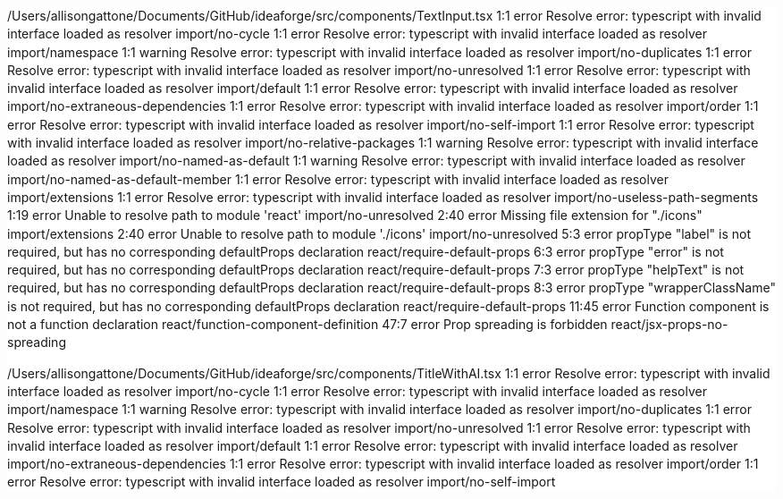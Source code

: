 /Users/allisongattone/Documents/GitHub/ideaforge/src/components/TextInput.tsx
   1:1   error    Resolve error: typescript with invalid interface loaded as resolver                             import/no-cycle
   1:1   error    Resolve error: typescript with invalid interface loaded as resolver                             import/namespace
   1:1   warning  Resolve error: typescript with invalid interface loaded as resolver                             import/no-duplicates
   1:1   error    Resolve error: typescript with invalid interface loaded as resolver                             import/no-unresolved
   1:1   error    Resolve error: typescript with invalid interface loaded as resolver                             import/default
   1:1   error    Resolve error: typescript with invalid interface loaded as resolver                             import/no-extraneous-dependencies
   1:1   error    Resolve error: typescript with invalid interface loaded as resolver                             import/order
   1:1   error    Resolve error: typescript with invalid interface loaded as resolver                             import/no-self-import
   1:1   error    Resolve error: typescript with invalid interface loaded as resolver                             import/no-relative-packages
   1:1   warning  Resolve error: typescript with invalid interface loaded as resolver                             import/no-named-as-default
   1:1   warning  Resolve error: typescript with invalid interface loaded as resolver                             import/no-named-as-default-member
   1:1   error    Resolve error: typescript with invalid interface loaded as resolver                             import/extensions
   1:1   error    Resolve error: typescript with invalid interface loaded as resolver                             import/no-useless-path-segments
   1:19  error    Unable to resolve path to module 'react'                                                        import/no-unresolved
   2:40  error    Missing file extension for "./icons"                                                            import/extensions
   2:40  error    Unable to resolve path to module './icons'                                                      import/no-unresolved
   5:3   error    propType "label" is not required, but has no corresponding defaultProps declaration             react/require-default-props
   6:3   error    propType "error" is not required, but has no corresponding defaultProps declaration             react/require-default-props
   7:3   error    propType "helpText" is not required, but has no corresponding defaultProps declaration          react/require-default-props
   8:3   error    propType "wrapperClassName" is not required, but has no corresponding defaultProps declaration  react/require-default-props
  11:45  error    Function component is not a function declaration                                                react/function-component-definition
  47:7   error    Prop spreading is forbidden                                                                     react/jsx-props-no-spreading

/Users/allisongattone/Documents/GitHub/ideaforge/src/components/TitleWithAI.tsx
   1:1   error    Resolve error: typescript with invalid interface loaded as resolver                             import/no-cycle
   1:1   error    Resolve error: typescript with invalid interface loaded as resolver                             import/namespace
   1:1   warning  Resolve error: typescript with invalid interface loaded as resolver                             import/no-duplicates
   1:1   error    Resolve error: typescript with invalid interface loaded as resolver                             import/no-unresolved
   1:1   error    Resolve error: typescript with invalid interface loaded as resolver                             import/default
   1:1   error    Resolve error: typescript with invalid interface loaded as resolver                             import/no-extraneous-dependencies
   1:1   error    Resolve error: typescript with invalid interface loaded as resolver                             import/order
   1:1   error    Resolve error: typescript with invalid interface loaded as resolver                             import/no-self-import